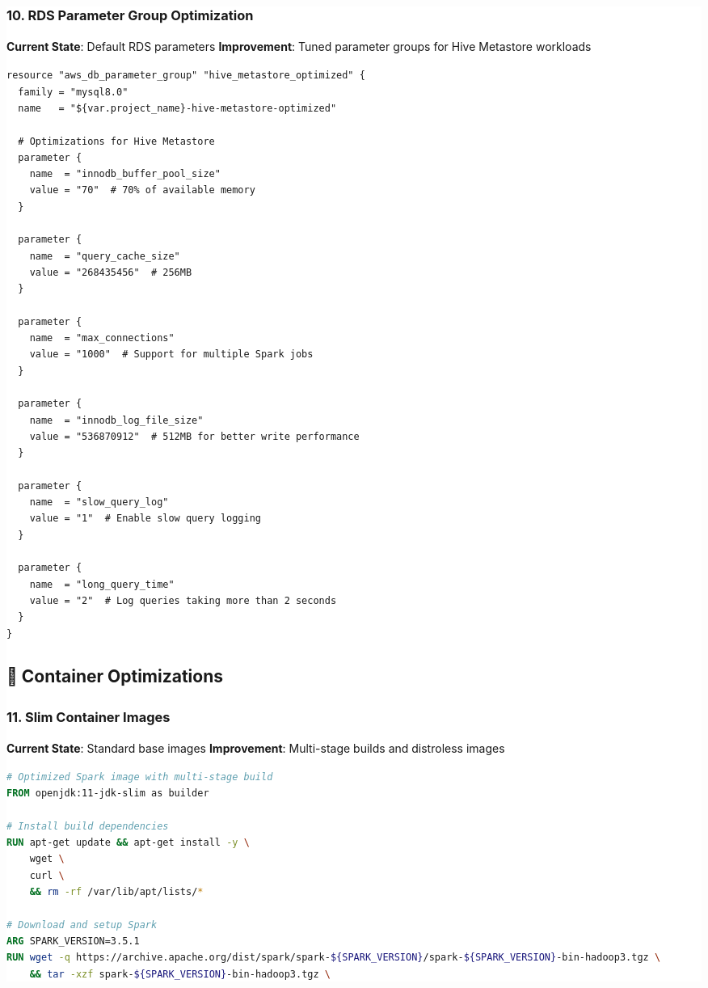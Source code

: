### 10. RDS Parameter Group Optimization
**Current State**: Default RDS parameters
**Improvement**: Tuned parameter groups for Hive Metastore workloads

```hcl
resource "aws_db_parameter_group" "hive_metastore_optimized" {
  family = "mysql8.0"
  name   = "${var.project_name}-hive-metastore-optimized"
  
  # Optimizations for Hive Metastore
  parameter {
    name  = "innodb_buffer_pool_size"
    value = "70"  # 70% of available memory
  }
  
  parameter {
    name  = "query_cache_size"
    value = "268435456"  # 256MB
  }
  
  parameter {
    name  = "max_connections"
    value = "1000"  # Support for multiple Spark jobs
  }
  
  parameter {
    name  = "innodb_log_file_size"
    value = "536870912"  # 512MB for better write performance
  }
  
  parameter {
    name  = "slow_query_log"
    value = "1"  # Enable slow query logging
  }
  
  parameter {
    name  = "long_query_time"
    value = "2"  # Log queries taking more than 2 seconds
  }
}
```

## 🐳 Container Optimizations

### 11. Slim Container Images
**Current State**: Standard base images
**Improvement**: Multi-stage builds and distroless images

```dockerfile
# Optimized Spark image with multi-stage build
FROM openjdk:11-jdk-slim as builder

# Install build dependencies
RUN apt-get update && apt-get install -y \
    wget \
    curl \
    && rm -rf /var/lib/apt/lists/*

# Download and setup Spark
ARG SPARK_VERSION=3.5.1
RUN wget -q https://archive.apache.org/dist/spark/spark-${SPARK_VERSION}/spark-${SPARK_VERSION}-bin-hadoop3.tgz \
    && tar -xzf spark-${SPARK_VERSION}-bin-hadoop3.tgz \
```